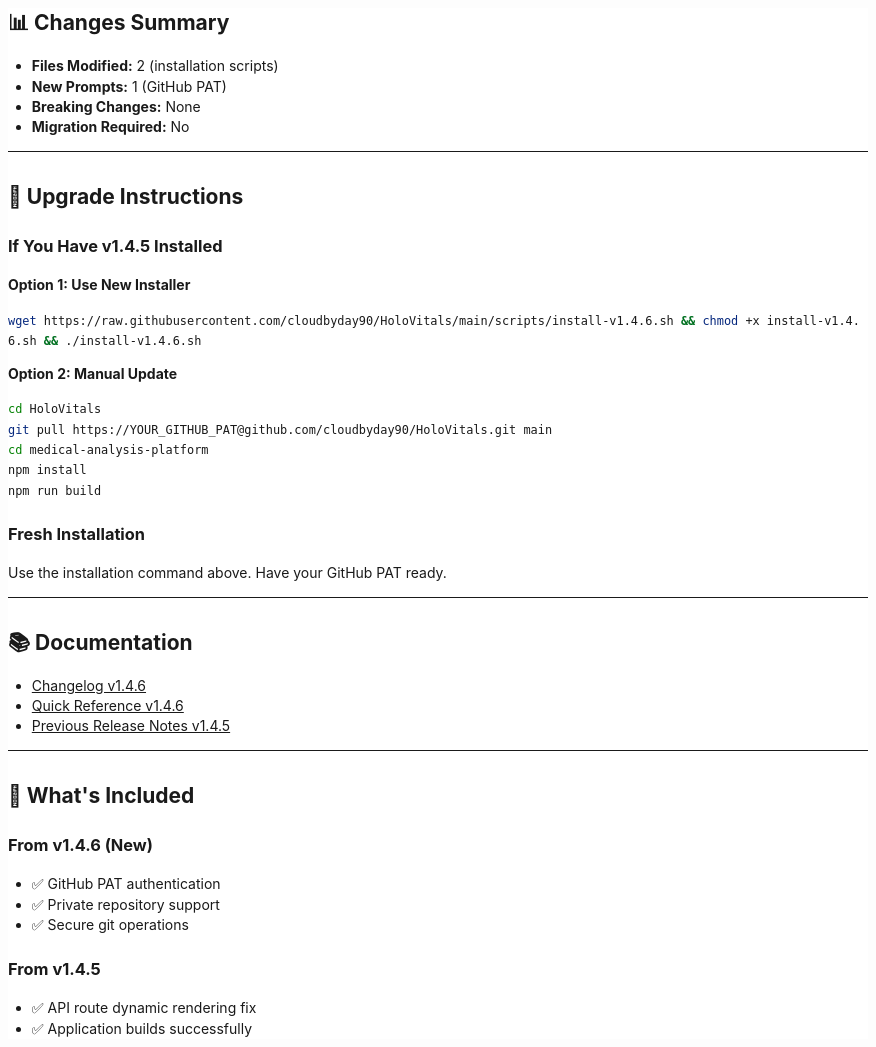 
## 📊 Changes Summary

- **Files Modified:** 2 (installation scripts)
- **New Prompts:** 1 (GitHub PAT)
- **Breaking Changes:** None
- **Migration Required:** No

---

## 🔄 Upgrade Instructions

### If You Have v1.4.5 Installed

**Option 1: Use New Installer**
```bash
wget https://raw.githubusercontent.com/cloudbyday90/HoloVitals/main/scripts/install-v1.4.6.sh && chmod +x install-v1.4.6.sh && ./install-v1.4.6.sh
```

**Option 2: Manual Update**
```bash
cd HoloVitals
git pull https://YOUR_GITHUB_PAT@github.com/cloudbyday90/HoloVitals.git main
cd medical-analysis-platform
npm install
npm run build
```

### Fresh Installation
Use the installation command above. Have your GitHub PAT ready.

---

## 📚 Documentation

- [Changelog v1.4.6](CHANGELOG_V1.4.6.md)
- [Quick Reference v1.4.6](V1.4.6_QUICK_REFERENCE.md)
- [Previous Release Notes v1.4.5](RELEASE_NOTES_V1.4.5.md)

---

## 🎯 What's Included

### From v1.4.6 (New)
- ✅ GitHub PAT authentication
- ✅ Private repository support
- ✅ Secure git operations

### From v1.4.5
- ✅ API route dynamic rendering fix
- ✅ Application builds successfully
